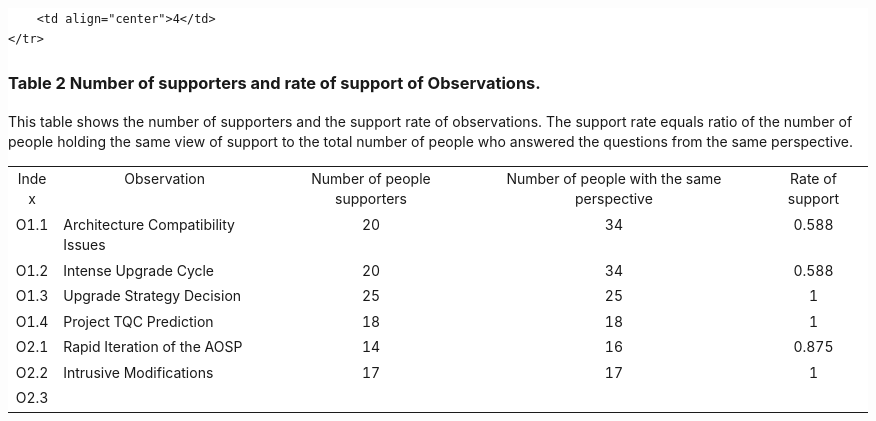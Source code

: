         <td align="center">4</td>
	</tr>
</table>    



### Table 2 Number of supporters and rate of support of Observations.

This table shows the number of supporters and the support rate of observations. The support rate equals ratio of the number of people holding the same view of support to the total number of people who answered the questions from the same perspective.

<table>
  	<tr>
		<td align="center" >Index</td>
        <td align="center" >Observation</td>
        <td align="center" >Number of people supporters</td>
        <td align="center" >Number of people with the same perspective</td>
        <td align="center" >Rate of support</td>
	</tr>
    <tr>
        <td align="center">O1.1</td>
        <td align="left" >Architecture Compatibility Issues</td>
        <td align="center">20</td>
        <td align="center">34</td>
        <td align="center">0.588</td>
	</tr>
    <tr>
        <td align="center">O1.2</td>
        <td align="left" >Intense Upgrade Cycle</td>
        <td align="center">20</td>
        <td align="center">34</td>
        <td align="center">0.588</td>
	</tr>
    <tr>
        <td align="center">O1.3</td>
        <td align="left" >Upgrade Strategy Decision</td>
        <td align="center">25</td>
        <td align="center">25</td>
        <td align="center">1</td>
	</tr>
    <tr>
        <td align="center">O1.4</td>
        <td align="left" >Project TQC Prediction</td>
        <td align="center">18</td>
        <td align="center">18</td>
        <td align="center">1</td>
	</tr>
    <tr>
        <td align="center">O2.1</td>
        <td align="left" >Rapid Iteration of the AOSP</td>
        <td align="center">14</td>
        <td align="center">16</td>
        <td align="center">0.875</td>
	</tr>
    <tr>
        <td align="center">O2.2</td>
        <td align="left" >Intrusive Modifications</td>
        <td align="center">17</td>
        <td align="center">17</td>
        <td align="center">1</td>
	</tr>
    <tr>
        <td align="center">O2.3</td>